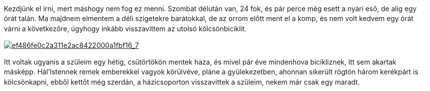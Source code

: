 Kezdjünk el írni, mert máshogy nem fog ez menni. Szombat délután van, 24 fok, és pár perce még esett a nyári eső, de alig egy órát talán. Ma majdnem elmentem a déli szigetekre barátokkal, de az orrom előtt ment el a komp, és nem volt kedvem egy órát várni a következőre, úgyhogy inkább visszavittem az utolsó kölcsönbiciklit.

[<img src="/wp-content/uploads/2013/06/ef486fe0c2a311e2ac8422000a1fbf16_7.jpg" alt="ef486fe0c2a311e2ac8422000a1fbf16_7" width="612" height="612" class="aligncenter size-full wp-image-2364668" srcset="/wp-content/uploads/2013/06/ef486fe0c2a311e2ac8422000a1fbf16_7.jpg 612w, /wp-content/uploads/2013/06/ef486fe0c2a311e2ac8422000a1fbf16_7-150x150.jpg 150w, /wp-content/uploads/2013/06/ef486fe0c2a311e2ac8422000a1fbf16_7-300x300.jpg 300w" sizes="(max-width: 612px) 100vw, 612px" />](/wp-content/uploads/2013/06/ef486fe0c2a311e2ac8422000a1fbf16_7.jpg)

Itt voltak ugyanis a szüleim egy hétig, csütörtökön mentek haza, és mivel pár éve mindenhova bicikliznek, itt sem akartak másképp. Hál&#8217;Istennek remek emberekkel vagyok körülvéve, pláne a gyülekezetben, ahonnan sikerült rögtön három kerékpárt is kölcsönkapni, ebből kettőt még szerdán, a házicsoporton visszavittek a szüleim, nekem már csak egy maradt. 
